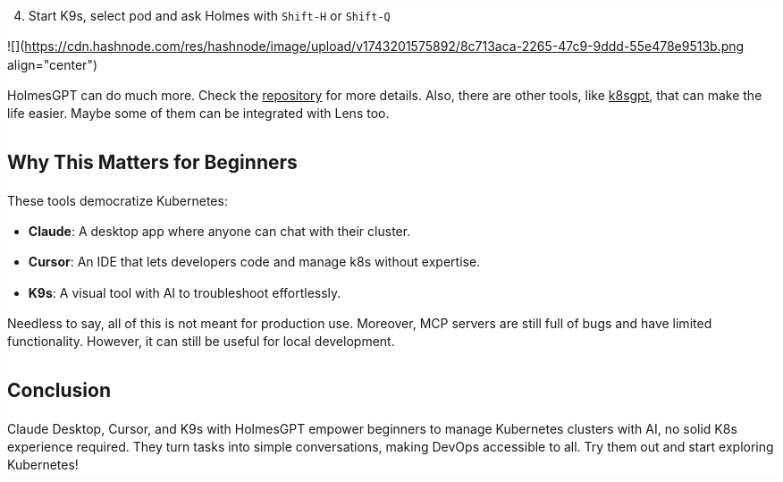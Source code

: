 
4. Start K9s, select pod and ask Holmes with `Shift-H` or `Shift-Q`
    

![](https://cdn.hashnode.com/res/hashnode/image/upload/v1743201575892/8c713aca-2265-47c9-9ddd-55e478e9513b.png align="center")

HolmesGPT can do much more. Check the [repository](https://github.com/robusta-dev/holmesgpt) for more details. Also, there are other tools, like [k8sgpt](https://k8sgpt.ai), that can make the life easier. Maybe some of them can be integrated with Lens too.

## Why This Matters for Beginners

These tools democratize Kubernetes:

* **Claude**: A desktop app where anyone can chat with their cluster.
    
* **Cursor**: An IDE that lets developers code and manage k8s without expertise.
    
* **K9s**: A visual tool with AI to troubleshoot effortlessly.
    

Needless to say, all of this is not meant for production use. Moreover, MCP servers are still full of bugs and have limited functionality. However, it can still be useful for local development.

## Conclusion

Claude Desktop, Cursor, and K9s with HolmesGPT empower beginners to manage Kubernetes clusters with AI, no solid K8s experience required. They turn tasks into simple conversations, making DevOps accessible to all. Try them out and start exploring Kubernetes!